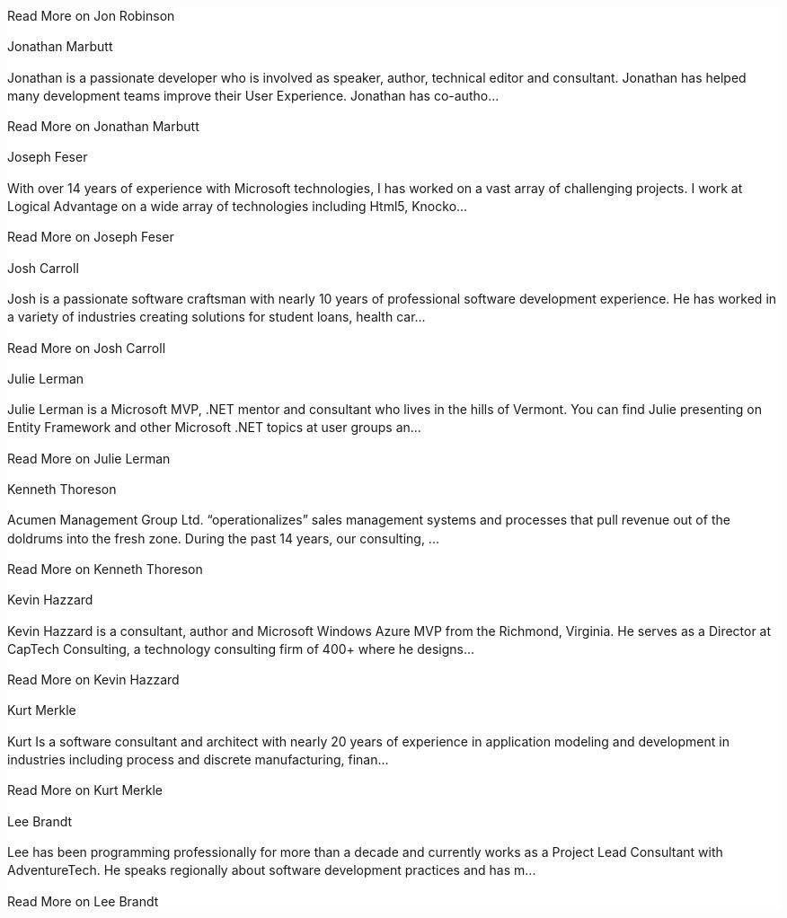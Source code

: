 Read More on Jon Robinson

Jonathan Marbutt

Jonathan is a passionate developer who is involved as speaker, author, technical editor and consultant. Jonathan has helped many development teams improve their User Experience. Jonathan has co-autho...

Read More on Jonathan Marbutt

Joseph Feser

With over 14 years of experience with Microsoft technologies, I has worked on a vast array of challenging projects. I work at Logical Advantage on a wide array of technologies including Html5, Knocko...

Read More on Joseph Feser

Josh Carroll

Josh is a passionate software craftsman with nearly 10 years of professional software development experience. He has worked in a variety of industries creating solutions for student loans, health car...

Read More on Josh Carroll

Julie Lerman

Julie Lerman is a Microsoft MVP, .NET mentor and consultant who lives in the hills of Vermont. You can find Julie presenting on Entity Framework and other Microsoft .NET topics at user groups an...

Read More on Julie Lerman

Kenneth Thoreson

Acumen Management Group Ltd. “operationalizes” sales management systems and processes that pull revenue out of the doldrums into the fresh zone. During the past 14 years, our consulting, ...

Read More on Kenneth Thoreson

Kevin Hazzard

Kevin Hazzard is a consultant, author and Microsoft Windows Azure MVP from the Richmond, Virginia. He serves as a Director at CapTech Consulting, a technology consulting firm of 400+ where he designs...

Read More on Kevin Hazzard

Kurt Merkle

Kurt Is a software consultant and architect with nearly 20 years of experience in application modeling and development in industries including process and discrete manufacturing, finan...

Read More on Kurt Merkle

Lee Brandt

Lee has been programming professionally for more than a decade and currently works as a Project Lead Consultant with AdventureTech. He speaks regionally about software development practices and has m...

Read More on Lee Brandt
